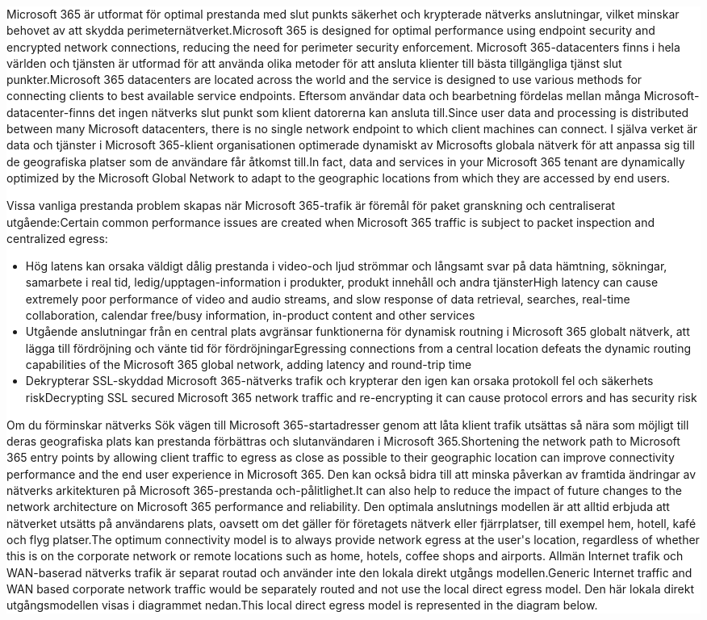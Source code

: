 <span data-ttu-id="1a105-141">Microsoft 365 är utformat för optimal prestanda med slut punkts säkerhet och krypterade nätverks anslutningar, vilket minskar behovet av att skydda perimeternätverket.</span><span class="sxs-lookup"><span data-stu-id="1a105-141">Microsoft 365 is designed for optimal performance using endpoint security and encrypted network connections, reducing the need for perimeter security enforcement.</span></span> <span data-ttu-id="1a105-142">Microsoft 365-datacenters finns i hela världen och tjänsten är utformad för att använda olika metoder för att ansluta klienter till bästa tillgängliga tjänst slut punkter.</span><span class="sxs-lookup"><span data-stu-id="1a105-142">Microsoft 365 datacenters are located across the world and the service is designed to use various methods for connecting clients to best available service endpoints.</span></span> <span data-ttu-id="1a105-143">Eftersom användar data och bearbetning fördelas mellan många Microsoft-datacenter-finns det ingen nätverks slut punkt som klient datorerna kan ansluta till.</span><span class="sxs-lookup"><span data-stu-id="1a105-143">Since user data and processing is distributed between many Microsoft datacenters, there is no single network endpoint to which client machines can connect.</span></span> <span data-ttu-id="1a105-144">I själva verket är data och tjänster i Microsoft 365-klient organisationen optimerade dynamiskt av Microsofts globala nätverk för att anpassa sig till de geografiska platser som de användare får åtkomst till.</span><span class="sxs-lookup"><span data-stu-id="1a105-144">In fact, data and services in your Microsoft 365 tenant are dynamically optimized by the Microsoft Global Network to adapt to the geographic locations from which they are accessed by end users.</span></span>

<span data-ttu-id="1a105-145">Vissa vanliga prestanda problem skapas när Microsoft 365-trafik är föremål för paket granskning och centraliserat utgående:</span><span class="sxs-lookup"><span data-stu-id="1a105-145">Certain common performance issues are created when Microsoft 365 traffic is subject to packet inspection and centralized egress:</span></span>

- <span data-ttu-id="1a105-146">Hög latens kan orsaka väldigt dålig prestanda i video-och ljud strömmar och långsamt svar på data hämtning, sökningar, samarbete i real tid, ledig/upptagen-information i produkter, produkt innehåll och andra tjänster</span><span class="sxs-lookup"><span data-stu-id="1a105-146">High latency can cause extremely poor performance of video and audio streams, and slow response of data retrieval, searches, real-time collaboration, calendar free/busy information, in-product content and other services</span></span>
- <span data-ttu-id="1a105-147">Utgående anslutningar från en central plats avgränsar funktionerna för dynamisk routning i Microsoft 365 globalt nätverk, att lägga till fördröjning och vänte tid för fördröjningar</span><span class="sxs-lookup"><span data-stu-id="1a105-147">Egressing connections from a central location defeats the dynamic routing capabilities of the Microsoft 365 global network, adding latency and round-trip time</span></span>
- <span data-ttu-id="1a105-148">Dekrypterar SSL-skyddad Microsoft 365-nätverks trafik och krypterar den igen kan orsaka protokoll fel och säkerhets risk</span><span class="sxs-lookup"><span data-stu-id="1a105-148">Decrypting SSL secured Microsoft 365 network traffic and re-encrypting it can cause protocol errors and has security risk</span></span>

<span data-ttu-id="1a105-149">Om du förminskar nätverks Sök vägen till Microsoft 365-startadresser genom att låta klient trafik utsättas så nära som möjligt till deras geografiska plats kan prestanda förbättras och slutanvändaren i Microsoft 365.</span><span class="sxs-lookup"><span data-stu-id="1a105-149">Shortening the network path to Microsoft 365 entry points by allowing client traffic to egress as close as possible to their geographic location can improve connectivity performance and the end user experience in Microsoft 365.</span></span> <span data-ttu-id="1a105-150">Den kan också bidra till att minska påverkan av framtida ändringar av nätverks arkitekturen på Microsoft 365-prestanda och-pålitlighet.</span><span class="sxs-lookup"><span data-stu-id="1a105-150">It can also help to reduce the impact of future changes to the network architecture on Microsoft 365 performance and reliability.</span></span> <span data-ttu-id="1a105-151">Den optimala anslutnings modellen är att alltid erbjuda att nätverket utsätts på användarens plats, oavsett om det gäller för företagets nätverk eller fjärrplatser, till exempel hem, hotell, kafé och flyg platser.</span><span class="sxs-lookup"><span data-stu-id="1a105-151">The optimum connectivity model is to always provide network egress at the user's location, regardless of whether this is on the corporate network or remote locations such as home, hotels, coffee shops and airports.</span></span> <span data-ttu-id="1a105-152">Allmän Internet trafik och WAN-baserad nätverks trafik är separat routad och använder inte den lokala direkt utgångs modellen.</span><span class="sxs-lookup"><span data-stu-id="1a105-152">Generic Internet traffic and WAN based corporate network traffic would be separately routed and not use the local direct egress model.</span></span> <span data-ttu-id="1a105-153">Den här lokala direkt utgångsmodellen visas i diagrammet nedan.</span><span class="sxs-lookup"><span data-stu-id="1a105-153">This local direct egress model is represented in the diagram below.</span></span>
